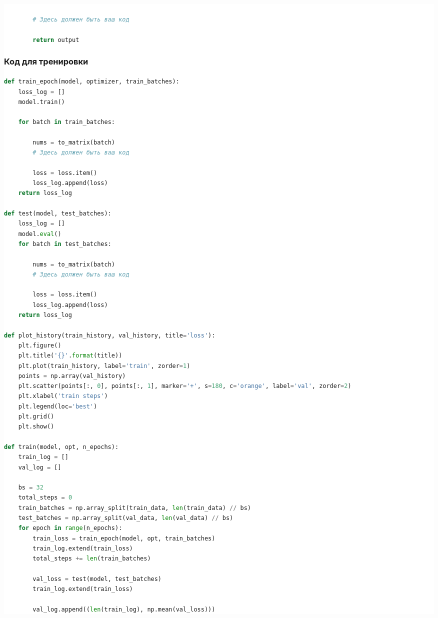 ```python id="KJCf0LYIIaPt"

        # Здесь должен быть ваш код

        return output
```


### Код для тренировки


```python id="S164svO9IaPw"
def train_epoch(model, optimizer, train_batches):
    loss_log = []
    model.train()
    
    for batch in train_batches:
        
        nums = to_matrix(batch)
        # Здесь должен быть ваш код
            
        loss = loss.item()
        loss_log.append(loss)
    return loss_log   

def test(model, test_batches):
    loss_log = []
    model.eval()
    for batch in test_batches:  
        
        nums = to_matrix(batch)
        # Здесь должен быть ваш код
        
        loss = loss.item()
        loss_log.append(loss)
    return loss_log

def plot_history(train_history, val_history, title='loss'):
    plt.figure()
    plt.title('{}'.format(title))
    plt.plot(train_history, label='train', zorder=1)    
    points = np.array(val_history)
    plt.scatter(points[:, 0], points[:, 1], marker='+', s=180, c='orange', label='val', zorder=2)
    plt.xlabel('train steps')
    plt.legend(loc='best')
    plt.grid()
    plt.show()
    
def train(model, opt, n_epochs):
    train_log = []
    val_log = []
    
    bs = 32
    total_steps = 0
    train_batches = np.array_split(train_data, len(train_data) // bs)
    test_batches = np.array_split(val_data, len(val_data) // bs)
    for epoch in range(n_epochs):
        train_loss = train_epoch(model, opt, train_batches)
        train_log.extend(train_loss)
        total_steps += len(train_batches)
        
        val_loss = test(model, test_batches)
        train_log.extend(train_loss)
        
        val_log.append((len(train_log), np.mean(val_loss)))
```